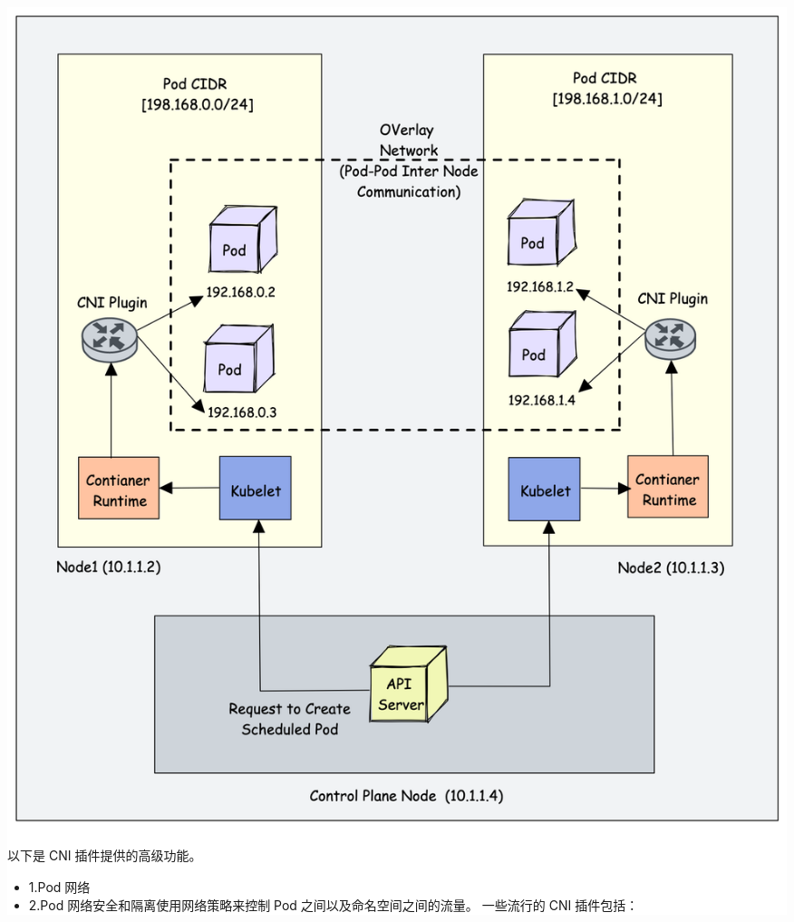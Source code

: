 ![CNI Plugin](image-9.png)


以下是 CNI 插件提供的高级功能。
- 1.Pod 网络
- 2.Pod 网络安全和隔离使用网络策略来控制 Pod 之间以及命名空间之间的流量。
一些流行的 CNI 插件包括：
